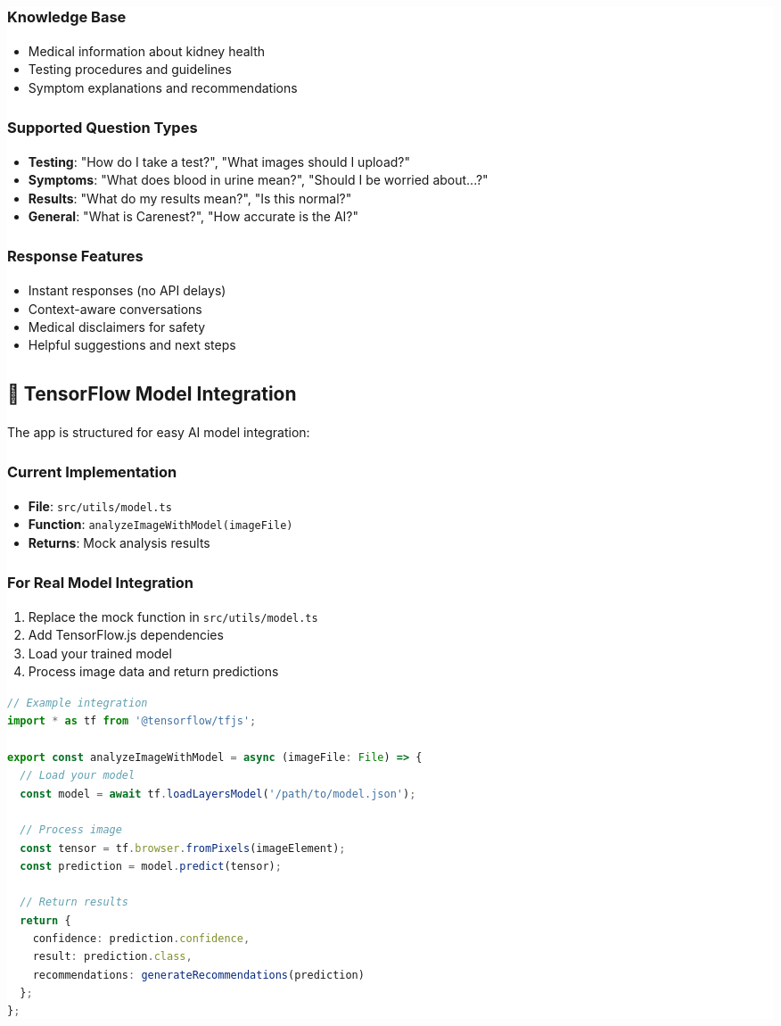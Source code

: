 ### Knowledge Base
- Medical information about kidney health
- Testing procedures and guidelines
- Symptom explanations and recommendations

### Supported Question Types
- **Testing**: "How do I take a test?", "What images should I upload?"
- **Symptoms**: "What does blood in urine mean?", "Should I be worried about...?"
- **Results**: "What do my results mean?", "Is this normal?"
- **General**: "What is Carenest?", "How accurate is the AI?"

### Response Features
- Instant responses (no API delays)
- Context-aware conversations
- Medical disclaimers for safety
- Helpful suggestions and next steps

## 🧪 TensorFlow Model Integration

The app is structured for easy AI model integration:

### Current Implementation
- **File**: `src/utils/model.ts`
- **Function**: `analyzeImageWithModel(imageFile)`
- **Returns**: Mock analysis results

### For Real Model Integration
1. Replace the mock function in `src/utils/model.ts`
2. Add TensorFlow.js dependencies
3. Load your trained model
4. Process image data and return predictions

```typescript
// Example integration
import * as tf from '@tensorflow/tfjs';

export const analyzeImageWithModel = async (imageFile: File) => {
  // Load your model
  const model = await tf.loadLayersModel('/path/to/model.json');
  
  // Process image
  const tensor = tf.browser.fromPixels(imageElement);
  const prediction = model.predict(tensor);
  
  // Return results
  return {
    confidence: prediction.confidence,
    result: prediction.class,
    recommendations: generateRecommendations(prediction)
  };
};
```
